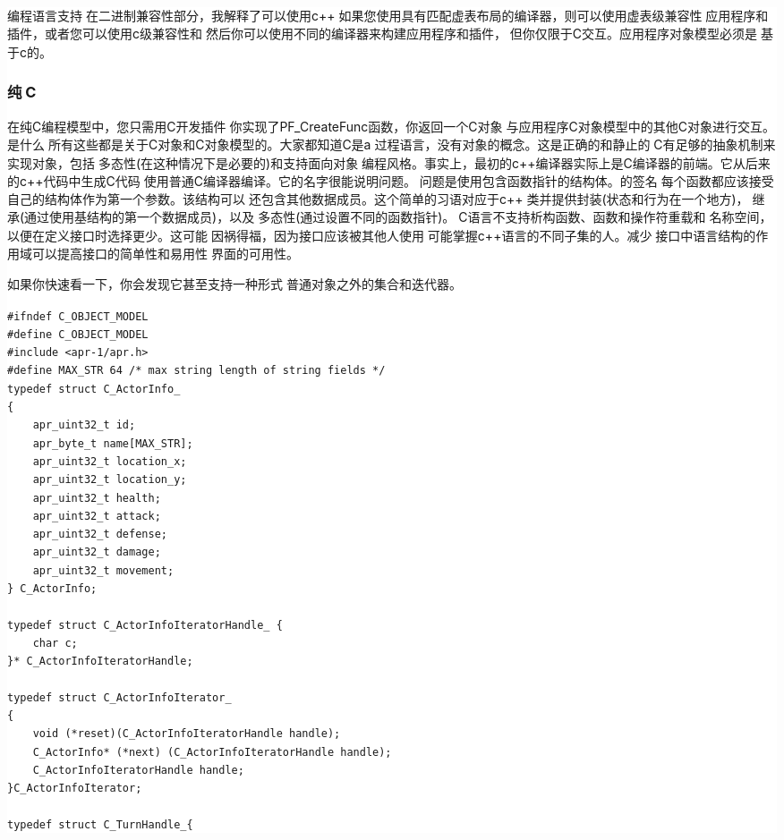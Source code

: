 编程语言支持
在二进制兼容性部分，我解释了可以使用c++
如果您使用具有匹配虚表布局的编译器，则可以使用虚表级兼容性
应用程序和插件，或者您可以使用c级兼容性和
然后你可以使用不同的编译器来构建应用程序和插件，
但你仅限于C交互。应用程序对象模型必须是
基于c的。

### 纯 C
在纯C编程模型中，您只需用C开发插件
你实现了PF_CreateFunc函数，你返回一个C对象
与应用程序C对象模型中的其他C对象进行交互。是什么
所有这些都是关于C对象和C对象模型的。大家都知道C是a
过程语言，没有对象的概念。这是正确的和静止的
C有足够的抽象机制来实现对象，包括
多态性(在这种情况下是必要的)和支持面向对象
编程风格。事实上，最初的c++编译器实际上是C编译器的前端。它从后来的c++代码中生成C代码
使用普通C编译器编译。它的名字很能说明问题。
问题是使用包含函数指针的结构体。的签名
每个函数都应该接受自己的结构体作为第一个参数。该结构可以
还包含其他数据成员。这个简单的习语对应于c++
类并提供封装(状态和行为在一个地方)，
继承(通过使用基结构的第一个数据成员)，以及
多态性(通过设置不同的函数指针)。
C语言不支持析构函数、函数和操作符重载和
名称空间，以便在定义接口时选择更少。这可能
因祸得福，因为接口应该被其他人使用
可能掌握c++语言的不同子集的人。减少
接口中语言结构的作用域可以提高接口的简单性和易用性
界面的可用性。

如果你快速看一下，你会发现它甚至支持一种形式
普通对象之外的集合和迭代器。

```
#ifndef C_OBJECT_MODEL
#define C_OBJECT_MODEL
#include <apr-1/apr.h>
#define MAX_STR 64 /* max string length of string fields */
typedef struct C_ActorInfo_
{
    apr_uint32_t id;
    apr_byte_t name[MAX_STR];
    apr_uint32_t location_x;
    apr_uint32_t location_y;
    apr_uint32_t health;
    apr_uint32_t attack;
    apr_uint32_t defense;
    apr_uint32_t damage;
    apr_uint32_t movement;
} C_ActorInfo;

typedef struct C_ActorInfoIteratorHandle_ { 
    char c;
}* C_ActorInfoIteratorHandle;

typedef struct C_ActorInfoIterator_
{
    void (*reset)(C_ActorInfoIteratorHandle handle);
    C_ActorInfo* (*next) (C_ActorInfoIteratorHandle handle);
    C_ActorInfoIteratorHandle handle;
}C_ActorInfoIterator;

typedef struct C_TurnHandle_{
```